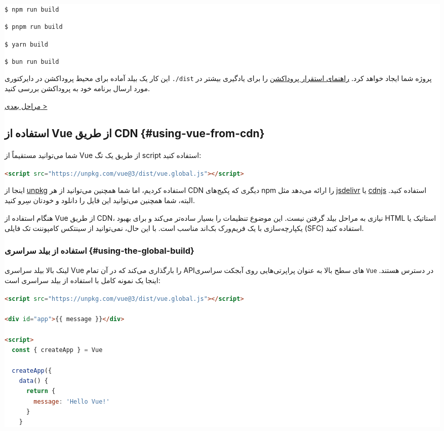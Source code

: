   ```sh
  $ npm run build
  ```

  </VTCodeGroupTab>
  <VTCodeGroupTab label="pnpm">

  ```sh
  $ pnpm run build
  ```

  </VTCodeGroupTab>
  <VTCodeGroupTab label="yarn">

  ```sh
  $ yarn build
  ```

  </VTCodeGroupTab>
  <VTCodeGroupTab label="bun">

  ```sh
  $ bun run build
  ```

  </VTCodeGroupTab>
</VTCodeGroup>

این کار یک بیلد آماده برای محیط پروداکشن در دایرکتوری `‎./dist` پروژه شما ایجاد خواهد کرد. [راهنمای استقرار پروداکشن](/guide/best-practices/production-deployment) را برای یادگیری بیشتر در مورد ارسال برنامه خود به پروداکشن بررسی کنید.

[مراحل بعدی >](#next-steps)

## استفاده از Vue از طریق CDN {#using-vue-from-cdn}

شما می‌توانید مستقیماً از Vue از طریق یک تگ script استفاده کنید:

```html
<script src="https://unpkg.com/vue@3/dist/vue.global.js"></script>
```

اینجا از [unpkg](https://unpkg.com/) استفاده کردیم، اما شما همچنین می‌توانید از هر CDN دیگری که پکیج‌های npm را ارائه می‌دهد مثل [jsdelivr](https://www.jsdelivr.com/package/npm/vue) یا [cdnjs](https://cdnjs.com/libraries/vue) استفاده کنید. البته، شما همچنین می‌توانید این فایل را دانلود و خودتان سِرو کنید.

هنگام استفاده از Vue از طریق CDN، نیازی به مراحل بیلد گرفتن نیست. این موضوع تنظیمات را بسیار ساده‌تر می‌کند و برای بهبود HTML استاتیک یا یکپارچه‌سازی با یک فریم‌ورک بک‌اند مناسب است. با این حال، نمی‌توانید از سینتکس کامپوننت تک فایلی (SFC) استفاده کنید.

### استفاده از بیلد سراسری {#using-the-global-build}

لینک بالا بیلد سراسری Vue را بارگذاری می‌کند که در آن تمام API‌های سطح بالا به عنوان پراپرتی‌هایی روی آبجکت سراسری `Vue` در دسترس هستند. اینجا یک نمونه کامل با استفاده از بیلد سراسری است:

<div class="options-api">

```html
<script src="https://unpkg.com/vue@3/dist/vue.global.js"></script>

<div id="app">{{ message }}</div>

<script>
  const { createApp } = Vue

  createApp({
    data() {
      return {
        message: 'Hello Vue!'
      }
    }
```